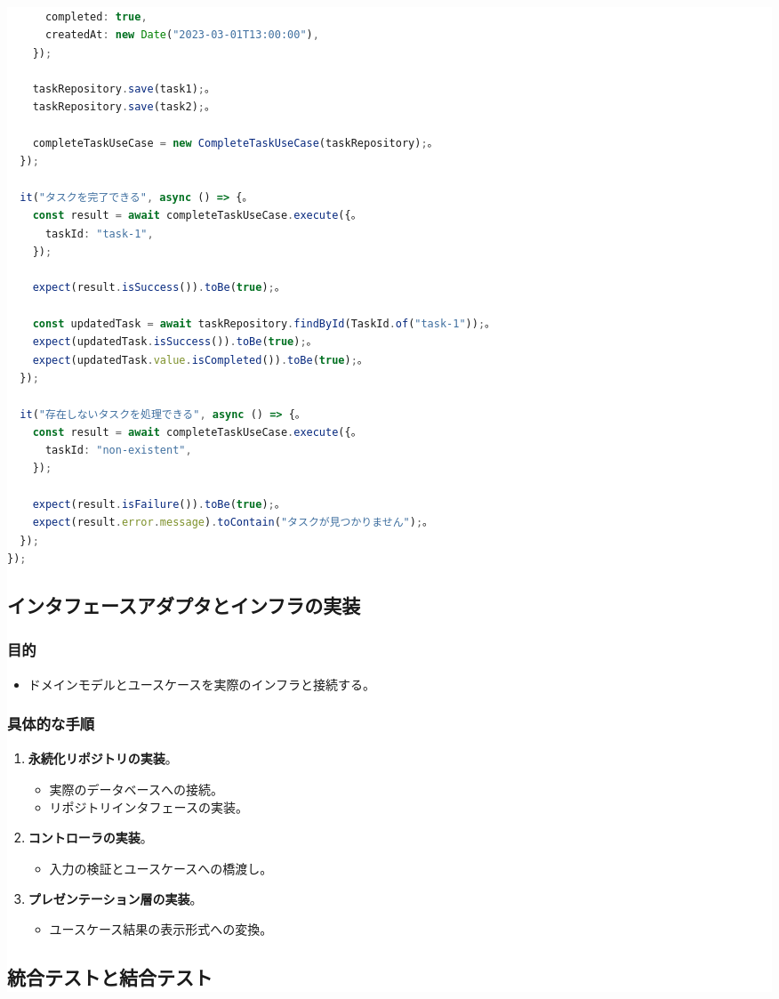 ```typescript
      completed: true,
      createdAt: new Date("2023-03-01T13:00:00"),
    });

    taskRepository.save(task1);。
    taskRepository.save(task2);。
    
    completeTaskUseCase = new CompleteTaskUseCase(taskRepository);。
  });

  it("タスクを完了できる", async () => {。
    const result = await completeTaskUseCase.execute({。
      taskId: "task-1",
    });

    expect(result.isSuccess()).toBe(true);。
    
    const updatedTask = await taskRepository.findById(TaskId.of("task-1"));。
    expect(updatedTask.isSuccess()).toBe(true);。
    expect(updatedTask.value.isCompleted()).toBe(true);。
  });

  it("存在しないタスクを処理できる", async () => {。
    const result = await completeTaskUseCase.execute({。
      taskId: "non-existent",
    });

    expect(result.isFailure()).toBe(true);。
    expect(result.error.message).toContain("タスクが見つかりません");。
  });
});
```

## インタフェースアダプタとインフラの実装

### 目的

- ドメインモデルとユースケースを実際のインフラと接続する。

### 具体的な手順

1. **永続化リポジトリの実装**。
   - 実際のデータベースへの接続。
   - リポジトリインタフェースの実装。
   
2. **コントローラの実装**。
   - 入力の検証とユースケースへの橋渡し。
   
3. **プレゼンテーション層の実装**。
   - ユースケース結果の表示形式への変換。

## 統合テストと結合テスト
